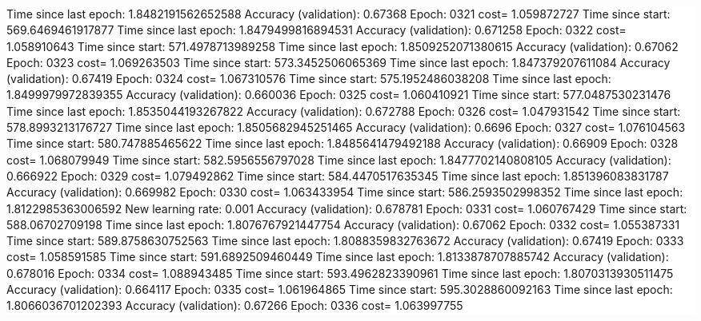 Time since last epoch:  1.8482191562652588
Accuracy (validation): 0.67368
Epoch: 0321 cost= 1.059872727
Time since start:  569.6469461917877
Time since last epoch:  1.8479499816894531
Accuracy (validation): 0.671258
Epoch: 0322 cost= 1.058910643
Time since start:  571.4978713989258
Time since last epoch:  1.8509252071380615
Accuracy (validation): 0.67062
Epoch: 0323 cost= 1.069263503
Time since start:  573.3452506065369
Time since last epoch:  1.847379207611084
Accuracy (validation): 0.67419
Epoch: 0324 cost= 1.067310576
Time since start:  575.1952486038208
Time since last epoch:  1.8499979972839355
Accuracy (validation): 0.660036
Epoch: 0325 cost= 1.060410921
Time since start:  577.0487530231476
Time since last epoch:  1.8535044193267822
Accuracy (validation): 0.672788
Epoch: 0326 cost= 1.047931542
Time since start:  578.8993213176727
Time since last epoch:  1.8505682945251465
Accuracy (validation): 0.6696
Epoch: 0327 cost= 1.076104563
Time since start:  580.747885465622
Time since last epoch:  1.8485641479492188
Accuracy (validation): 0.66909
Epoch: 0328 cost= 1.068079949
Time since start:  582.5956556797028
Time since last epoch:  1.8477702140808105
Accuracy (validation): 0.666922
Epoch: 0329 cost= 1.079492862
Time since start:  584.4470517635345
Time since last epoch:  1.851396083831787
Accuracy (validation): 0.669982
Epoch: 0330 cost= 1.063433954
Time since start:  586.2593502998352
Time since last epoch:  1.8122985363006592
New learning rate:  0.001
Accuracy (validation): 0.678781
Epoch: 0331 cost= 1.060767429
Time since start:  588.06702709198
Time since last epoch:  1.8076767921447754
Accuracy (validation): 0.67062
Epoch: 0332 cost= 1.055387331
Time since start:  589.8758630752563
Time since last epoch:  1.8088359832763672
Accuracy (validation): 0.67419
Epoch: 0333 cost= 1.058591585
Time since start:  591.6892509460449
Time since last epoch:  1.8133878707885742
Accuracy (validation): 0.678016
Epoch: 0334 cost= 1.088943485
Time since start:  593.4962823390961
Time since last epoch:  1.8070313930511475
Accuracy (validation): 0.664117
Epoch: 0335 cost= 1.061964865
Time since start:  595.3028860092163
Time since last epoch:  1.8066036701202393
Accuracy (validation): 0.67266
Epoch: 0336 cost= 1.063997755